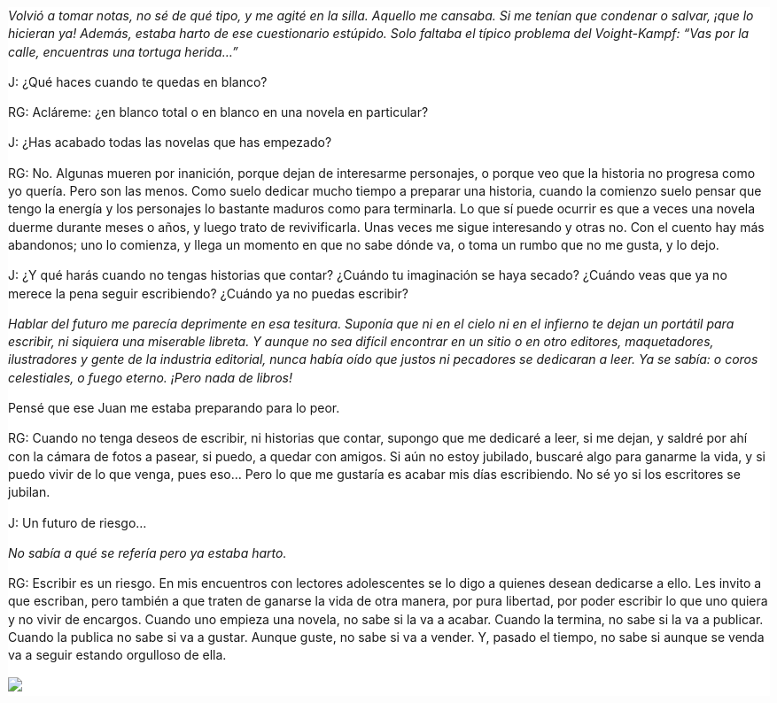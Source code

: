 _Volvió a tomar notas, no sé de qué tipo, y me agité en la silla. Aquello me
cansaba. Si me tenían que condenar o salvar, ¡que lo hicieran ya! Además,
estaba harto de ese cuestionario estúpido. Solo faltaba el típico problema
del Voight-Kampf: “Vas por la calle, encuentras una tortuga herida…”_

J: ¿Qué haces cuando te quedas en blanco?

RG: Acláreme: ¿en blanco total o en blanco en una novela en particular?

J: ¿Has acabado todas las novelas que has empezado?

RG: No. Algunas mueren por inanición, porque dejan de interesarme personajes,
o porque veo que la historia no progresa como yo quería. Pero son las menos.
Como suelo dedicar mucho tiempo a preparar una historia, cuando la comienzo
suelo pensar que tengo la energía y los personajes lo bastante maduros como
para terminarla. Lo que sí puede ocurrir es que a veces una novela duerme
durante meses o años, y luego trato de revivificarla. Unas veces me sigue
interesando y otras no. Con el cuento hay más abandonos; uno lo comienza, y
llega un momento en que no sabe dónde va, o toma un rumbo que no me gusta, y
lo dejo.

J: ¿Y qué harás cuando no tengas historias que contar? ¿Cuándo tu imaginación
se haya secado? ¿Cuándo veas que ya no merece la pena seguir escribiendo?
¿Cuándo ya no puedas escribir?

_Hablar del futuro me parecía deprimente en esa tesitura. Suponía que ni en
el cielo ni en el infierno te dejan un portátil para escribir, ni siquiera
una miserable libreta. Y aunque no sea difícil encontrar en un sitio o en
otro editores, maquetadores, ilustradores y gente de la industria editorial,
nunca había oído que justos ni pecadores se dedicaran a leer. Ya se sabía: o
coros celestiales, o fuego eterno. ¡Pero nada de libros!_

Pensé que ese Juan me estaba preparando para lo peor.

RG: Cuando no tenga deseos de escribir, ni historias que contar, supongo que
me dedicaré a leer, si me dejan, y saldré por ahí con la cámara de fotos a
pasear, si puedo, a quedar con amigos. Si aún no estoy jubilado, buscaré algo
para ganarme la vida, y si puedo vivir de lo que venga, pues eso… Pero lo que
me gustaría es acabar mis días escribiendo. No sé yo si los escritores se
jubilan.

J: Un futuro de riesgo…

_No sabía a qué se refería pero ya estaba harto._

RG: Escribir es un riesgo. En mis encuentros con lectores adolescentes se lo
digo a quienes desean dedicarse a ello. Les invito a que escriban, pero
también a que traten de ganarse la vida de otra manera, por pura libertad,
por poder escribir lo que uno quiera y no vivir de encargos. Cuando uno
empieza una novela, no sabe si la va a acabar. Cuando la termina, no sabe si
la va a publicar. Cuando la publica no sabe si va a gustar. Aunque guste, no
sabe si va a vender. Y, pasado el tiempo, no sabe si aunque se venda va a
seguir estando orgulloso de ella.

![](/imagenes/paraleer/carac.jpg)
